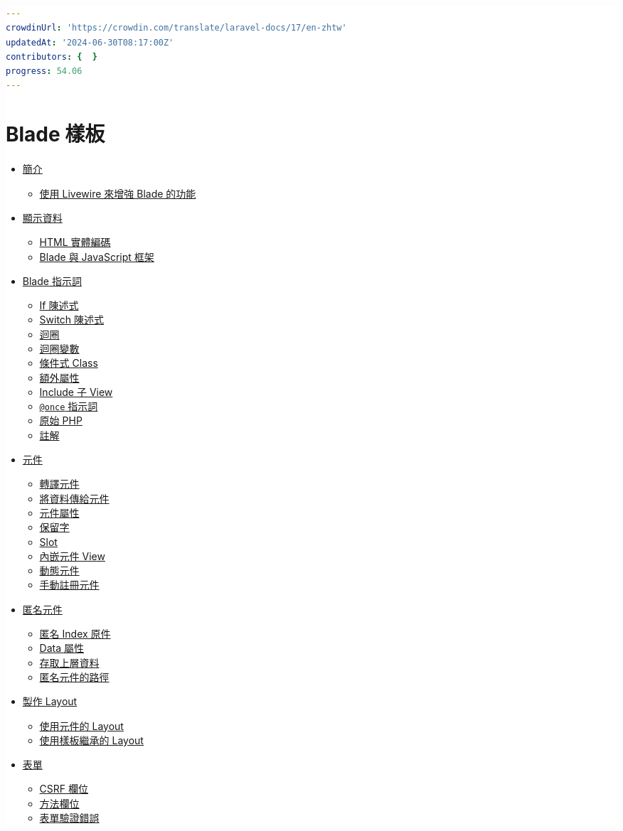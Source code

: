```yaml
---
crowdinUrl: 'https://crowdin.com/translate/laravel-docs/17/en-zhtw'
updatedAt: '2024-06-30T08:17:00Z'
contributors: {  }
progress: 54.06
---
```


# Blade 樣板

- [簡介](#introduction)
  - [使用 Livewire 來增強 Blade 的功能](#supercharging-blade-with-livewire)
  
- [顯示資料](#displaying-data)
  - [HTML 實體編碼](#html-entity-encoding)
  - [Blade 與 JavaScript 框架](#blade-and-javascript-frameworks)
  
- [Blade 指示詞](#blade-directives)
  - [If 陳述式](#if-statements)
  - [Switch 陳述式](#switch-statements)
  - [迴圈](#loops)
  - [迴圈變數](#the-loop-variable)
  - [條件式 Class](#conditional-classes)
  - [額外屬性](#additional-attributes)
  - [Include 子 View](#including-subviews)
  - [`@once` 指示詞](#the-once-directive)
  - [原始 PHP](#raw-php)
  - [註解](#comments)
  
- [元件](#components)
  - [轉譯元件](#rendering-components)
  - [將資料傳給元件](#passing-data-to-components)
  - [元件屬性](#component-attributes)
  - [保留字](#reserved-keywords)
  - [Slot](#slots)
  - [內嵌元件 View](#inline-component-views)
  - [動態元件](#dynamic-components)
  - [手動註冊元件](#manually-registering-components)
  
- [匿名元件](#anonymous-components)
  - [匿名 Index 原件](#anonymous-index-components)
  - [Data 屬性](#data-properties-attributes)
  - [存取上層資料](#accessing-parent-data)
  - [匿名元件的路徑](#anonymous-component-paths)
  
- [製作 Layout](#building-layouts)
  - [使用元件的 Layout](#layouts-using-components)
  - [使用樣板繼承的 Layout](#layouts-using-template-inheritance)
  
- [表單](#forms)
  - [CSRF 欄位](#csrf-field)
  - [方法欄位](#method-field)
  - [表單驗證錯誤](#validation-errors)
  